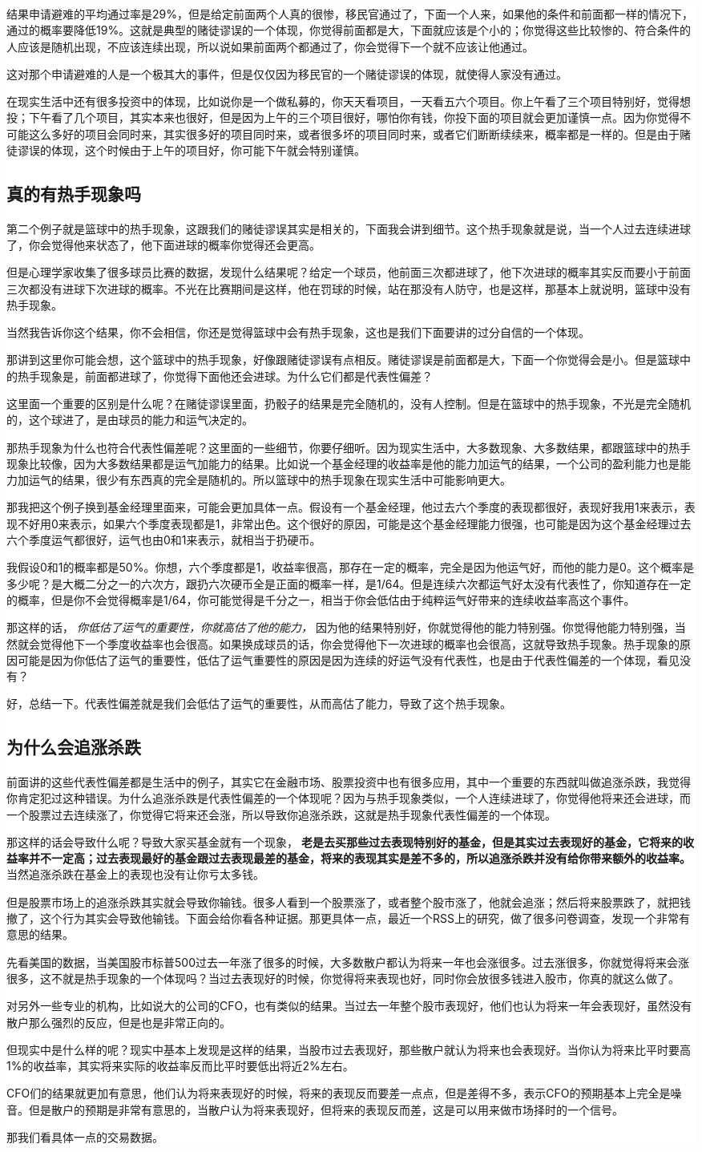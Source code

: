结果申请避难的平均通过率是29%，但是给定前面两个人真的很惨，移民官通过了，下面一个人来，如果他的条件和前面都一样的情况下，通过的概率要降低19%。这就是典型的赌徒谬误的一个体现，你觉得前面都是大，下面就应该是个小的；你觉得这些比较惨的、符合条件的人应该是随机出现，不应该连续出现，所以说如果前面两个都通过了，你会觉得下一个就不应该让他通过。

这对那个申请避难的人是一个极其大的事件，但是仅仅因为移民官的一个赌徒谬误的体现，就使得人家没有通过。

在现实生活中还有很多投资中的体现，比如说你是一个做私募的，你天天看项目，一天看五六个项目。你上午看了三个项目特别好，觉得想投；下午看了几个项目，其实本来也很好，但是因为上午的三个项目很好，哪怕你有钱，你投下面的项目就会更加谨慎一点。因为你觉得不可能这么多好的项目会同时来，其实很多好的项目同时来，或者很多坏的项目同时来，或者它们断断续续来，概率都是一样的。但是由于赌徒谬误的体现，这个时候由于上午的项目好，你可能下午就会特别谨慎。

## 真的有热手现象吗

第二个例子就是篮球中的热手现象，这跟我们的赌徒谬误其实是相关的，下面我会讲到细节。这个热手现象就是说，当一个人过去连续进球了，你会觉得他来状态了，他下面进球的概率你觉得还会更高。

但是心理学家收集了很多球员比赛的数据，发现什么结果呢？给定一个球员，他前面三次都进球了，他下次进球的概率其实反而要小于前面三次都没有进球下次进球的概率。不光在比赛期间是这样，他在罚球的时候，站在那没有人防守，也是这样，那基本上就说明，篮球中没有热手现象。

当然我告诉你这个结果，你不会相信，你还是觉得篮球中会有热手现象，这也是我们下面要讲的过分自信的一个体现。

那讲到这里你可能会想，这个篮球中的热手现象，好像跟赌徒谬误有点相反。赌徒谬误是前面都是大，下面一个你觉得会是小。但是篮球中的热手现象是，前面都进球了，你觉得下面他还会进球。为什么它们都是代表性偏差？

这里面一个重要的区别是什么呢？在赌徒谬误里面，扔骰子的结果是完全随机的，没有人控制。但是在篮球中的热手现象，不光是完全随机的，这个球进了，是由球员的能力和运气决定的。

那热手现象为什么也符合代表性偏差呢？这里面的一些细节，你要仔细听。因为现实生活中，大多数现象、大多数结果，都跟篮球中的热手现象比较像，因为大多数结果都是运气加能力的结果。比如说一个基金经理的收益率是他的能力加运气的结果，一个公司的盈利能力也是能力加运气的结果，很少有东西真的完全是随机的。所以篮球中的热手现象在现实生活中可能影响更大。

那我把这个例子换到基金经理里面来，可能会更加具体一点。假设有一个基金经理，他过去六个季度的表现都很好，表现好我用1来表示，表现不好用0来表示，如果六个季度表现都是1，非常出色。这个很好的原因，可能是这个基金经理能力很强，也可能是因为这个基金经理过去六个季度运气都很好，运气也由0和1来表示，就相当于扔硬币。

我假设0和1的概率都是50%。你想，六个季度都是1，收益率很高，那存在一定的概率，完全是因为他运气好，而他的能力是0。这个概率是多少呢？是大概二分之一的六次方，跟扔六次硬币全是正面的概率一样，是1/64。但是连续六次都运气好太没有代表性了，你知道存在一定的概率，但是你不会觉得概率是1/64，你可能觉得是千分之一，相当于你会低估由于纯粹运气好带来的连续收益率高这个事件。

那这样的话， *你低估了运气的重要性，你就高估了他的能力，* 因为他的结果特别好，你就觉得他的能力特别强。你觉得他能力特别强，当然就会觉得他下一个季度收益率也会很高。如果换成球员的话，你会觉得他下一次进球的概率也会很高，这就导致热手现象。热手现象的原因可能是因为你低估了运气的重要性，低估了运气重要性的原因是因为连续的好运气没有代表性，也是由于代表性偏差的一个体现，看见没有？

好，总结一下。代表性偏差就是我们会低估了运气的重要性，从而高估了能力，导致了这个热手现象。

## 为什么会追涨杀跌

前面讲的这些代表性偏差都是生活中的例子，其实它在金融市场、股票投资中也有很多应用，其中一个重要的东西就叫做追涨杀跌，我觉得你肯定犯过这种错误。为什么追涨杀跌是代表性偏差的一个体现呢？因为与热手现象类似，一个人连续进球了，你觉得他将来还会进球，而一个股票过去连续涨了，你觉得它将来还会涨，所以导致你追涨杀跌，这就是热手现象代表性偏差的一个体现。

那这样的话会导致什么呢？导致大家买基金就有一个现象， **老是去买那些过去表现特别好的基金，但是其实过去表现好的基金，它将来的收益率并不一定高；过去表现最好的基金跟过去表现最差的基金，将来的表现其实是差不多的，所以追涨杀跌并没有给你带来额外的收益率。** 当然追涨杀跌在基金上的表现也没有让你亏太多钱。

但是股票市场上的追涨杀跌其实就会导致你输钱。很多人看到一个股票涨了，或者整个股市涨了，他就会追涨；然后将来股票跌了，就把钱撤了，这个行为其实会导致他输钱。下面会给你看各种证据。那更具体一点，最近一个RSS上的研究，做了很多问卷调查，发现一个非常有意思的结果。

先看美国的数据，当美国股市标普500过去一年涨了很多的时候，大多数散户都认为将来一年也会涨很多。过去涨很多，你就觉得将来会涨很多，这不就是热手现象的一个体现吗？当过去表现好的时候，你觉得将来表现也好，同时你会放很多钱进入股市，你真的就这么做了。

对另外一些专业的机构，比如说大的公司的CFO，也有类似的结果。当过去一年整个股市表现好，他们也认为将来一年会表现好，虽然没有散户那么强烈的反应，但是也是非常正向的。

但现实中是什么样的呢？现实中基本上发现是这样的结果，当股市过去表现好，那些散户就认为将来也会表现好。当你认为将来比平时要高1%的收益率，其实将来实际的收益率反而比平时要低出将近2%左右。

CFO们的结果就更加有意思，他们认为将来表现好的时候，将来的表现反而要差一点点，但是差得不多，表示CFO的预期基本上完全是噪音。但是散户的预期是非常有意思的，当散户认为将来表现好，但将来的表现反而差，这是可以用来做市场择时的一个信号。

那我们看具体一点的交易数据。
